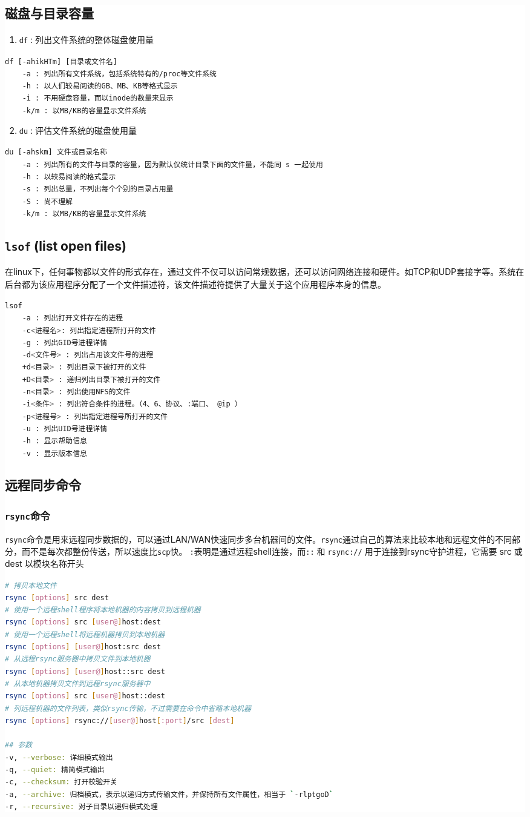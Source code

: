 ## 磁盘与目录容量
1. `df` : 列出文件系统的整体磁盘使用量
```shell
df [-ahikHTm] [目录或文件名]
    -a : 列出所有文件系统，包括系统特有的/proc等文件系统
    -h : 以人们较易阅读的GB、MB、KB等格式显示
    -i : 不用硬盘容量，而以inode的数量来显示
    -k/m : 以MB/KB的容量显示文件系统
```
2. `du` : 评估文件系统的磁盘使用量
```shell
du [-ahskm] 文件或目录名称
    -a : 列出所有的文件与目录的容量，因为默认仅统计目录下面的文件量，不能同 s 一起使用
    -h : 以较易阅读的格式显示
    -s : 列出总量，不列出每个个别的目录占用量
    -S : 尚不理解
    -k/m : 以MB/KB的容量显示文件系统
```

## `lsof` (list open files)
在linux下，任何事物都以文件的形式存在，通过文件不仅可以访问常规数据，还可以访问网络连接和硬件。如TCP和UDP套接字等。系统在后台都为该应用程序分配了一个文件描述符，该文件描述符提供了大量关于这个应用程序本身的信息。
```bash
lsof
    -a : 列出打开文件存在的进程
    -c<进程名>: 列出指定进程所打开的文件
    -g : 列出GID号进程详情
    -d<文件号> : 列出占用该文件号的进程
    +d<目录> : 列出目录下被打开的文件
    +D<目录> : 递归列出目录下被打开的文件
    -n<目录> : 列出使用NFS的文件
    -i<条件> : 列出符合条件的进程。（4、6、协议、:端口、 @ip ）
    -p<进程号> : 列出指定进程号所打开的文件
    -u : 列出UID号进程详情
    -h : 显示帮助信息
    -v : 显示版本信息
```

## 远程同步命令
### `rsync`命令
`rsync`命令是用来远程同步数据的，可以通过LAN/WAN快速同步多台机器间的文件。`rsync`通过自己的算法来比较本地和远程文件的不同部分，而不是每次都整份传送，所以速度比`scp`快。
`:`表明是通过远程shell连接，而`::` 和 `rsync://` 用于连接到rsync守护进程，它需要 src 或 dest 以模块名称开头
```bash
# 拷贝本地文件
rsync [options] src dest
# 使用一个远程shell程序将本地机器的内容拷贝到远程机器
rsync [options] src [user@]host:dest
# 使用一个远程shell将远程机器拷贝到本地机器
rsync [options] [user@]host:src dest
# 从远程rsync服务器中拷贝文件到本地机器
rsync [options] [user@]host::src dest
# 从本地机器拷贝文件到远程rsync服务器中
rsync [options] src [user@]host::dest
# 列远程机器的文件列表，类似rsync传输，不过需要在命令中省略本地机器
rsync [options] rsync://[user@]host[:port]/src [dest]

## 参数
-v, --verbose: 详细模式输出
-q, --quiet: 精简模式输出
-c, --checksum: 打开校验开关
-a, --archive: 归档模式，表示以递归方式传输文件，并保持所有文件属性，相当于 `-rlptgoD`
-r, --recursive: 对子目录以递归模式处理
```
